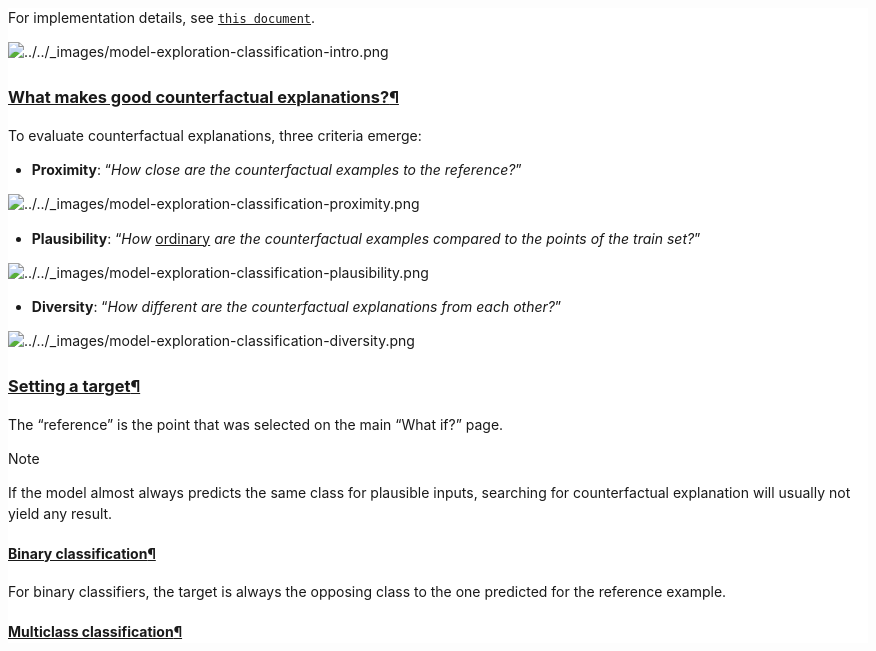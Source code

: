 
For implementation details, see [`this document`](../../_downloads/7b037ee3e40cf3f9b10a4a1722c70370/model-exploration-implementation.pdf).


![../../_images/model-exploration-classification-intro.png](../../_images/model-exploration-classification-intro.png)


### [What makes good counterfactual explanations?](#id6)[¶](#what-makes-good-counterfactual-explanations "Permalink to this heading")


To evaluate counterfactual explanations, three criteria emerge:


* **Proximity**: “*How close are the counterfactual examples to the reference?*”


![../../_images/model-exploration-classification-proximity.png](../../_images/model-exploration-classification-proximity.png)
* **Plausibility**: “*How* [ordinary](#plausibility) *are the counterfactual examples compared to the points of the train set?*”


![../../_images/model-exploration-classification-plausibility.png](../../_images/model-exploration-classification-plausibility.png)
* **Diversity**: “*How different are the counterfactual explanations from each other?*”


![../../_images/model-exploration-classification-diversity.png](../../_images/model-exploration-classification-diversity.png)




### [Setting a target](#id7)[¶](#setting-a-target "Permalink to this heading")


The “reference” is the point that was selected on the main “What if?” page.



Note


If the model almost always predicts the same class for plausible inputs, searching for counterfactual explanation will usually not yield any result.




#### [Binary classification](#id8)[¶](#binary-classification "Permalink to this heading")


For binary classifiers, the target is always the opposing class to the one predicted for the reference example.




#### [Multiclass classification](#id9)[¶](#multiclass-classification "Permalink to this heading")
